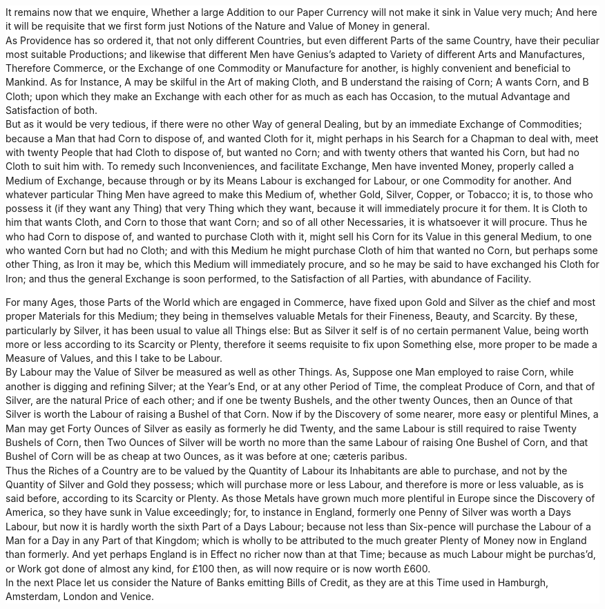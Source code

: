 It remains now that we enquire, Whether a large Addition to our Paper Currency will not make it sink in Value very much; And here it will be requisite that we first form just Notions of the Nature and Value of Money in general.  
As Providence has so ordered it, that not only different Countries, but even different Parts of the same Country, have their peculiar most suitable Productions; and likewise that different Men have Genius’s adapted to Variety of different Arts and Manufactures, Therefore Commerce, or the Exchange of one Commodity or Manufacture for another, is highly convenient and beneficial to Mankind. As for Instance, A may be skilful in the Art of making Cloth, and B understand the raising of Corn; A wants Corn, and B Cloth; upon which they make an Exchange with each other for as much as each has Occasion, to the mutual Advantage and Satisfaction of both.  
But as it would be very tedious, if there were no other Way of general Dealing, but by an immediate Exchange of Commodities; because a Man that had Corn to dispose of, and wanted Cloth for it, might perhaps in his Search for a Chapman to deal with, meet with twenty People that had Cloth to dispose of, but wanted no Corn; and with twenty others that wanted his Corn, but had no Cloth to suit him with. To remedy such Inconveniences, and facilitate Exchange, Men have invented Money, properly called a Medium of Exchange, because through or by its Means Labour is exchanged for Labour, or one Commodity for another. And whatever particular Thing Men have agreed to make this Medium of, whether Gold, Silver, Copper, or Tobacco; it is, to those who possess it (if they want any Thing) that very Thing which they want, because it will immediately procure it for them. It is Cloth to him that wants Cloth, and Corn to those that want Corn; and so of all other Necessaries, it is whatsoever it will procure. Thus he who had Corn to dispose of, and wanted to purchase Cloth with it, might sell his Corn for its Value in this general Medium, to one who wanted Corn but had no Cloth; and with this Medium he might purchase Cloth of him that wanted no Corn, but perhaps some other Thing, as Iron it may be, which this Medium will immediately procure, and so he may be said to have exchanged his Cloth for Iron; and thus the general Exchange is soon performed, to the Satisfaction of all Parties, with abundance of Facility.  
  
For many Ages, those Parts of the World which are engaged in Commerce, have fixed upon Gold and Silver as the chief and most proper Materials for this Medium; they being in themselves valuable Metals for their Fineness, Beauty, and Scarcity. By these, particularly by Silver, it has been usual to value all Things else: But as Silver it self is of no certain permanent Value, being worth more or less according to its Scarcity or Plenty, therefore it seems requisite to fix upon Something else, more proper to be made a Measure of Values, and this I take to be Labour.  
By Labour may the Value of Silver be measured as well as other Things. As, Suppose one Man employed to raise Corn, while another is digging and refining Silver; at the Year’s End, or at any other Period of Time, the compleat Produce of Corn, and that of Silver, are the natural Price of each other; and if one be twenty Bushels, and the other twenty Ounces, then an Ounce of that Silver is worth the Labour of raising a Bushel of that Corn. Now if by the Discovery of some nearer, more easy or plentiful Mines, a Man may get Forty Ounces of Silver as easily as formerly he did Twenty, and the same Labour is still required to raise Twenty Bushels of Corn, then Two Ounces of Silver will be worth no more than the same Labour of raising One Bushel of Corn, and that Bushel of Corn will be as cheap at two Ounces, as it was before at one; cæteris paribus.  
Thus the Riches of a Country are to be valued by the Quantity of Labour its Inhabitants are able to purchase, and not by the Quantity of Silver and Gold they possess; which will purchase more or less Labour, and therefore is more or less valuable, as is said before, according to its Scarcity or Plenty. As those Metals have grown much more plentiful in Europe since the Discovery of America, so they have sunk in Value exceedingly; for, to instance in England, formerly one Penny of Silver was worth a Days Labour, but now it is hardly worth the sixth Part of a Days Labour; because not less than Six-pence will purchase the Labour of a Man for a Day in any Part of that Kingdom; which is wholly to be attributed to the much greater Plenty of Money now in England than formerly. And yet perhaps England is in Effect no richer now than at that Time; because as much Labour might be purchas’d, or Work got done of almost any kind, for £100 then, as will now require or is now worth £600.  
In the next Place let us consider the Nature of Banks emitting Bills of Credit, as they are at this Time used in Hamburgh, Amsterdam, London and Venice.  
